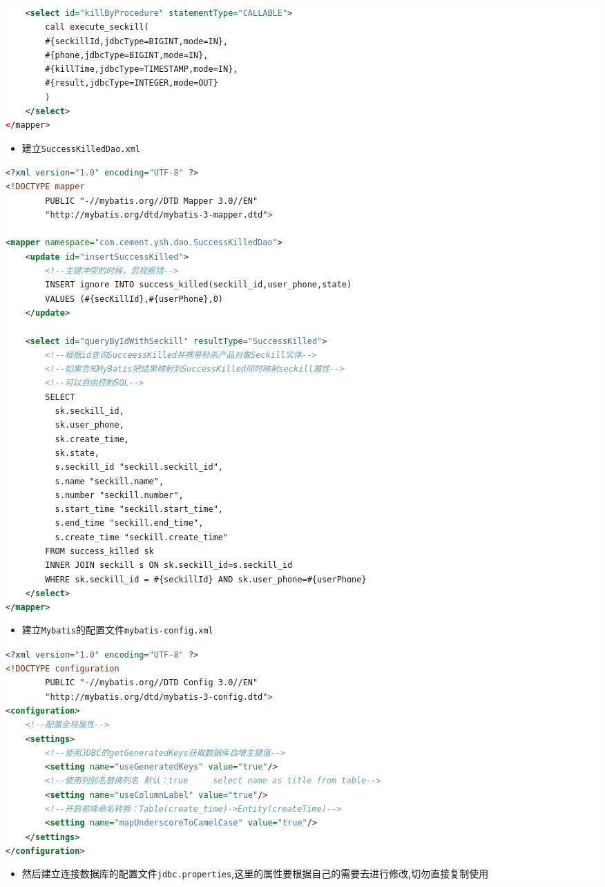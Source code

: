 ```xml
    <select id="killByProcedure" statementType="CALLABLE">
        call execute_seckill(
        #{seckillId,jdbcType=BIGINT,mode=IN},
        #{phone,jdbcType=BIGINT,mode=IN},
        #{killTime,jdbcType=TIMESTAMP,mode=IN},
        #{result,jdbcType=INTEGER,mode=OUT}
        )
    </select>
</mapper>
```
- 建立`SuccessKilledDao.xml`
```xml
<?xml version="1.0" encoding="UTF-8" ?>
<!DOCTYPE mapper
        PUBLIC "-//mybatis.org//DTD Mapper 3.0//EN"
        "http://mybatis.org/dtd/mybatis-3-mapper.dtd">

<mapper namespace="com.cement.ysh.dao.SuccessKilledDao">
    <update id="insertSuccessKilled">
        <!--主键冲突的时候，忽视报错-->
        INSERT ignore INTO success_killed(seckill_id,user_phone,state)
        VALUES (#{secKillId},#{userPhone},0)
    </update>

    <select id="queryByIdWithSeckill" resultType="SuccessKilled">
        <!--根据id查询SucceessKilled并携带秒杀产品对象Seckill实体-->
        <!--如果告知MyBatis把结果映射到SuccessKilled同时映射seckill属性-->
        <!--可以自由控制SQL-->
        SELECT
          sk.seckill_id,
          sk.user_phone,
          sk.create_time,
          sk.state,
          s.seckill_id "seckill.seckill_id",
          s.name "seckill.name",
          s.number "seckill.number",
          s.start_time "seckill.start_time",
          s.end_time "seckill.end_time",
          s.create_time "seckill.create_time"
        FROM success_killed sk
        INNER JOIN seckill s ON sk.seckill_id=s.seckill_id
        WHERE sk.seckill_id = #{seckillId} AND sk.user_phone=#{userPhone}
    </select>
</mapper>
```
- 建立`Mybatis`的配置文件`mybatis-config.xml`
```xml
<?xml version="1.0" encoding="UTF-8" ?>
<!DOCTYPE configuration
        PUBLIC "-//mybatis.org//DTD Config 3.0//EN"
        "http://mybatis.org/dtd/mybatis-3-config.dtd">
<configuration>
    <!--配置全局属性-->
    <settings>
        <!--使用JDBC的getGeneratedKeys获取数据库自增主键值-->
        <setting name="useGeneratedKeys" value="true"/>
        <!--使用列别名替换列名 默认：true     select name as title from table-->
        <setting name="useColumnLabel" value="true"/>
        <!--开启驼峰命名转换：Table(create_time)->Entity(createTime)-->
        <setting name="mapUnderscoreToCamelCase" value="true"/>
    </settings>
</configuration>
```
- 然后建立连接数据库的配置文件`jdbc.properties`,这里的属性要根据自己的需要去进行修改,切勿直接复制使用  